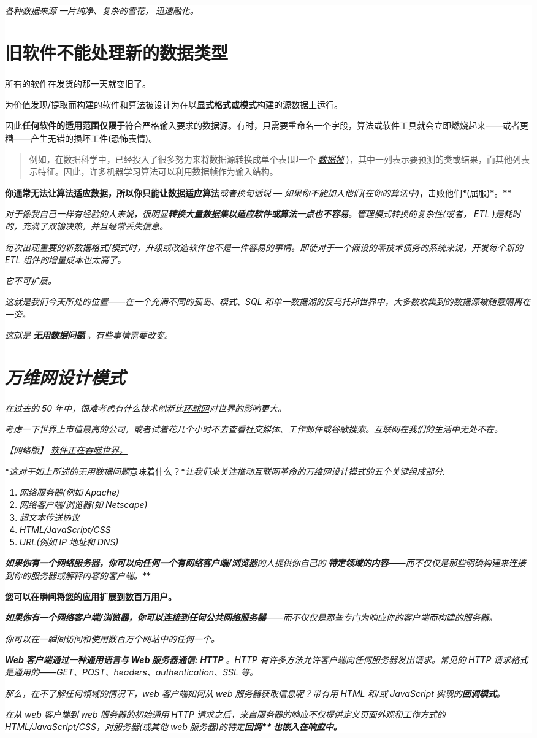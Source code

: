 *各种数据来源
一片纯净、复杂的雪花，
迅速融化。*

# 旧软件不能处理新的数据类型

所有的软件在发货的那一天就变旧了。

为价值发现/提取而构建的软件和算法被设计为在以**显式格式或模式**构建的源数据上运行。

因此**任何软件的适用范围仅限于**符合严格输入要求的数据源。有时，只需要重命名一个字段，算法或软件工具就会立即燃烧起来——或者更糟——产生无错的损坏工件(恐怖表情)。

> 例如，在数据科学中，已经投入了很多努力来将数据源转换成单个表(即一个 [*数据帧*](https://github.com/mobileink/data.frame/wiki/What-is-a-Data-Frame%3F) )，其中一列表示要预测的类或结果，而其他列表示特征。因此，许多机器学习算法可以利用数据帧作为输入结构。

**你通常无法让算法适应数据，所以你只能让数据适应算法***或者换句话说 *—* *如果你不能加入他们*(在你的算法中)*，击败他们*(屈服)*。**

*对于像我自己一样有[经验的人来说](https://www.linkedin.com/in/jessepaquette/)，很明显**转换大量数据集以适应软件或算法一点也不容易**。管理模式转换的复杂性(或者， [ETL](https://en.wikipedia.org/wiki/Extract,_transform,_load) )是耗时的，充满了双输决策，并且经常丢失信息。*

*每次出现重要的新数据格式/模式时，升级或改造软件也不是一件容易的事情。即使对于一个假设的零技术债务的系统来说，开发每个新的 ETL 组件的增量成本也太高了。*

*它不可扩展。*

*这就是我们今天所处的位置——在一个充满不同的孤岛、模式、SQL 和单一数据湖的反乌托邦世界中，大多数收集到的数据源被随意隔离在一旁。*

**这就是* ***无用数据问题*** *。有些事情需要改变。**

# *万维网设计模式*

*在过去的 50 年中，很难考虑有什么技术创新比[环球网](https://en.wikipedia.org/wiki/World_Wide_Web)对世界的影响更大。*

*考虑一下世界上市值最高的公司，或者试着花几个小时不去查看社交媒体、工作邮件或谷歌搜索。互联网在我们的生活中无处不在。*

**【网络版】* [*软件正在吞噬世界。*](https://www.wsj.com/articles/SB10001424053111903480904576512250915629460)*

***这对于如上所述的*无用数据问题*意味着什么？**让我们来关注推动互联网革命的万维网设计模式的五个关键组成部分:*

1.  *网络服务器(例如 Apache)*
2.  *网络客户端/浏览器(如 Netscape)*
3.  *超文本传送协议*
4.  *HTML/JavaScript/CSS*
5.  *URL(例如 IP 地址和 DNS)*

***如果你有一个网络服务器，你可以向任何一个有网络客户端/浏览器**的人提供你自己的 [**特定领域的内容**](https://www.pexels.com/search/cat/)**——而不仅仅是那些明确构建来连接到你的服务器或解释内容的客户端。***

**您可以在瞬间将您的应用扩展到数百万用户。**

***如果你有一个网络客户端/浏览器，你可以连接到任何公共网络服务器**——而不仅仅是那些专门为响应你的客户端而构建的服务器。*

*你可以在一瞬间访问和使用数百万个网站中的任何一个。*

***Web 客户端通过一种通用语言与 Web 服务器通信:** [**HTTP**](https://en.wikipedia.org/wiki/Hypertext_Transfer_Protocol) 。HTTP 有许多方法允许客户端向任何服务器发出请求。常见的 HTTP 请求格式是通用的——GET、POST、headers、authentication、SSL 等。*

*那么，在不了解任何领域的情况下，web 客户端如何从 web 服务器获取信息呢？带有用 HTML 和/或 JavaScript 实现的**回调模式**。*

*在从 web 客户端到 web 服务器的初始通用 HTTP 请求之后，来自服务器的响应不仅提供定义页面外观和工作方式的 HTML/JavaScript/CSS，对服务器(或其他 web 服务器)的特定****回调** **也嵌入在响应**中。***
